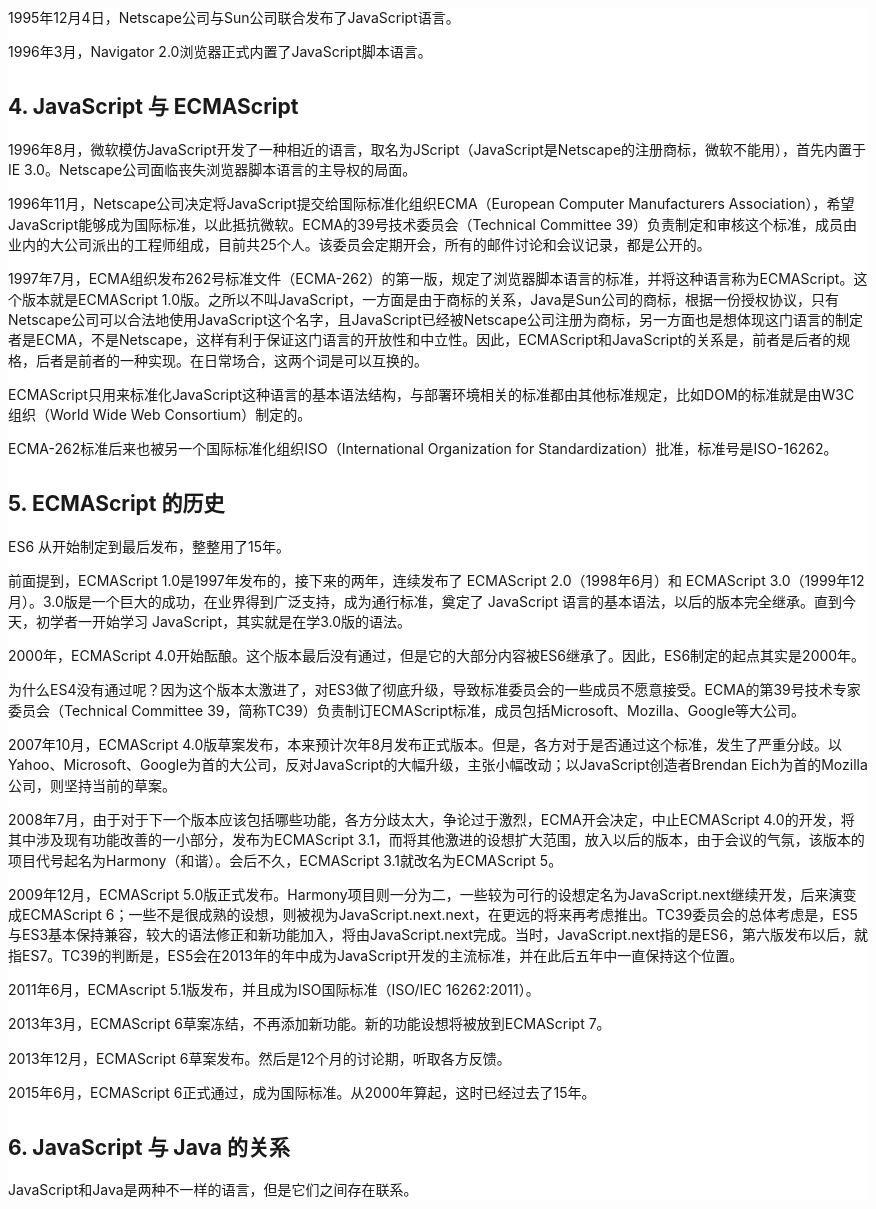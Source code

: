 1995年12月4日，Netscape公司与Sun公司联合发布了JavaScript语言。

1996年3月，Navigator 2.0浏览器正式内置了JavaScript脚本语言。

## 4. JavaScript 与 ECMAScript 

1996年8月，微软模仿JavaScript开发了一种相近的语言，取名为JScript（JavaScript是Netscape的注册商标，微软不能用），首先内置于IE 3.0。Netscape公司面临丧失浏览器脚本语言的主导权的局面。

1996年11月，Netscape公司决定将JavaScript提交给国际标准化组织ECMA（European Computer Manufacturers Association），希望JavaScript能够成为国际标准，以此抵抗微软。ECMA的39号技术委员会（Technical Committee 39）负责制定和审核这个标准，成员由业内的大公司派出的工程师组成，目前共25个人。该委员会定期开会，所有的邮件讨论和会议记录，都是公开的。

1997年7月，ECMA组织发布262号标准文件（ECMA-262）的第一版，规定了浏览器脚本语言的标准，并将这种语言称为ECMAScript。这个版本就是ECMAScript 1.0版。之所以不叫JavaScript，一方面是由于商标的关系，Java是Sun公司的商标，根据一份授权协议，只有Netscape公司可以合法地使用JavaScript这个名字，且JavaScript已经被Netscape公司注册为商标，另一方面也是想体现这门语言的制定者是ECMA，不是Netscape，这样有利于保证这门语言的开放性和中立性。因此，ECMAScript和JavaScript的关系是，前者是后者的规格，后者是前者的一种实现。在日常场合，这两个词是可以互换的。

ECMAScript只用来标准化JavaScript这种语言的基本语法结构，与部署环境相关的标准都由其他标准规定，比如DOM的标准就是由W3C组织（World Wide Web Consortium）制定的。

ECMA-262标准后来也被另一个国际标准化组织ISO（International Organization for Standardization）批准，标准号是ISO-16262。

## 5. ECMAScript 的历史

ES6 从开始制定到最后发布，整整用了15年。

前面提到，ECMAScript 1.0是1997年发布的，接下来的两年，连续发布了 ECMAScript 2.0（1998年6月）和 ECMAScript 3.0（1999年12月）。3.0版是一个巨大的成功，在业界得到广泛支持，成为通行标准，奠定了 JavaScript 语言的基本语法，以后的版本完全继承。直到今天，初学者一开始学习 JavaScript，其实就是在学3.0版的语法。

2000年，ECMAScript 4.0开始酝酿。这个版本最后没有通过，但是它的大部分内容被ES6继承了。因此，ES6制定的起点其实是2000年。

为什么ES4没有通过呢？因为这个版本太激进了，对ES3做了彻底升级，导致标准委员会的一些成员不愿意接受。ECMA的第39号技术专家委员会（Technical Committee 39，简称TC39）负责制订ECMAScript标准，成员包括Microsoft、Mozilla、Google等大公司。

2007年10月，ECMAScript 4.0版草案发布，本来预计次年8月发布正式版本。但是，各方对于是否通过这个标准，发生了严重分歧。以Yahoo、Microsoft、Google为首的大公司，反对JavaScript的大幅升级，主张小幅改动；以JavaScript创造者Brendan Eich为首的Mozilla公司，则坚持当前的草案。

2008年7月，由于对于下一个版本应该包括哪些功能，各方分歧太大，争论过于激烈，ECMA开会决定，中止ECMAScript 4.0的开发，将其中涉及现有功能改善的一小部分，发布为ECMAScript 3.1，而将其他激进的设想扩大范围，放入以后的版本，由于会议的气氛，该版本的项目代号起名为Harmony（和谐）。会后不久，ECMAScript 3.1就改名为ECMAScript 5。

2009年12月，ECMAScript 5.0版正式发布。Harmony项目则一分为二，一些较为可行的设想定名为JavaScript.next继续开发，后来演变成ECMAScript 6；一些不是很成熟的设想，则被视为JavaScript.next.next，在更远的将来再考虑推出。TC39委员会的总体考虑是，ES5与ES3基本保持兼容，较大的语法修正和新功能加入，将由JavaScript.next完成。当时，JavaScript.next指的是ES6，第六版发布以后，就指ES7。TC39的判断是，ES5会在2013年的年中成为JavaScript开发的主流标准，并在此后五年中一直保持这个位置。

2011年6月，ECMAscript 5.1版发布，并且成为ISO国际标准（ISO/IEC 16262:2011）。

2013年3月，ECMAScript 6草案冻结，不再添加新功能。新的功能设想将被放到ECMAScript 7。

2013年12月，ECMAScript 6草案发布。然后是12个月的讨论期，听取各方反馈。

2015年6月，ECMAScript 6正式通过，成为国际标准。从2000年算起，这时已经过去了15年。

## 6. JavaScript 与 Java 的关系

JavaScript和Java是两种不一样的语言，但是它们之间存在联系。
